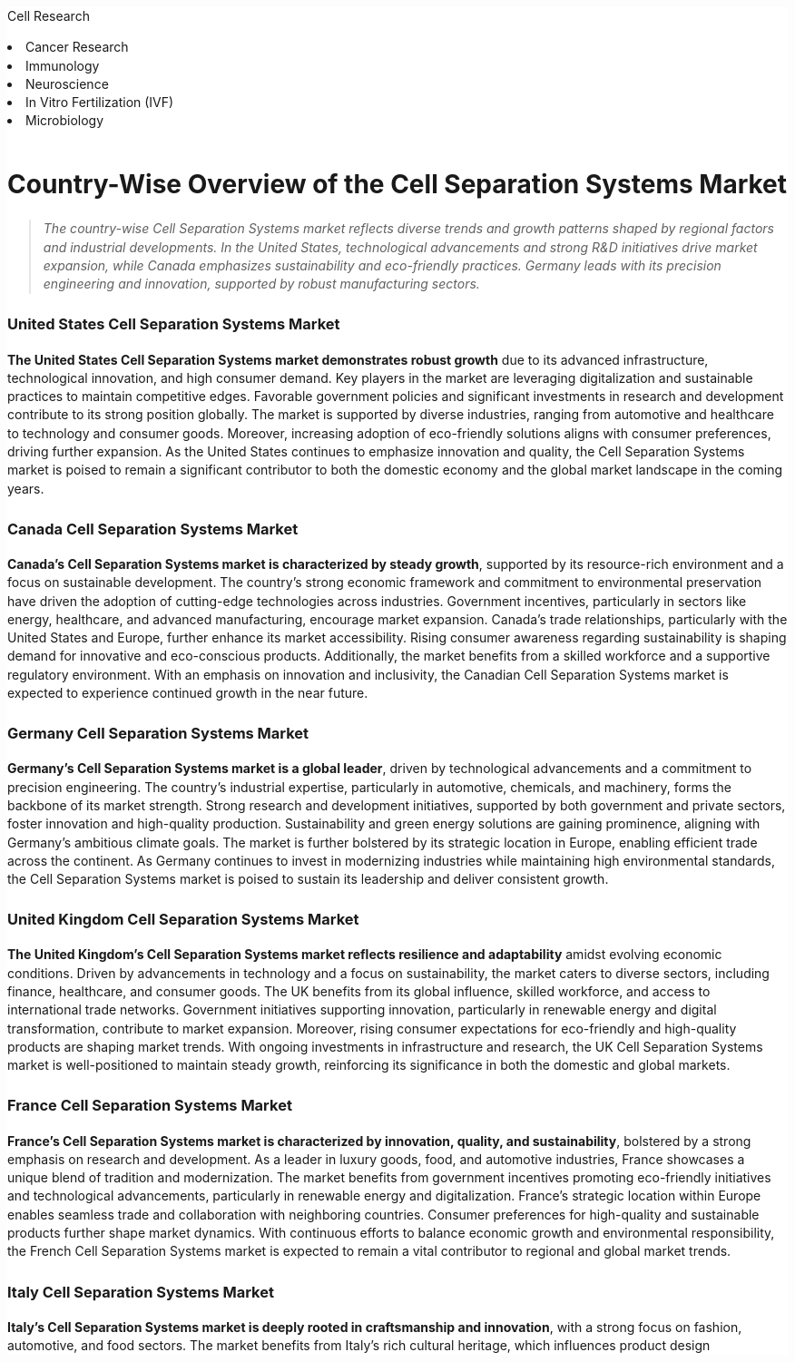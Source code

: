 Cell Research</li><li>Cancer Research</li><li>Immunology</li><li>Neuroscience</li><li>In Vitro Fertilization (IVF)</li><li>Microbiology</li></ul><h1><span class="">Country-Wise Overview of the Cell Separation Systems Market<br /></span></h1><blockquote><p><em><span class="">The country-wise Cell Separation Systems market reflects diverse trends and growth patterns shaped by regional factors and industrial developments. In the United States, technological advancements and strong R&amp;D initiatives drive market expansion, while Canada emphasizes sustainability and eco-friendly practices. Germany leads with its precision engineering and innovation, supported by robust manufacturing sectors.</span></em></p></blockquote><h3><strong>United States Cell Separation Systems Market</strong></h3><p><strong>The United States Cell Separation Systems market demonstrates robust growth</strong> due to its advanced infrastructure, technological innovation, and high consumer demand. Key players in the market are leveraging digitalization and sustainable practices to maintain competitive edges. Favorable government policies and significant investments in research and development contribute to its strong position globally. The market is supported by diverse industries, ranging from automotive and healthcare to technology and consumer goods. Moreover, increasing adoption of eco-friendly solutions aligns with consumer preferences, driving further expansion. As the United States continues to emphasize innovation and quality, the Cell Separation Systems market is poised to remain a significant contributor to both the domestic economy and the global market landscape in the coming years.</p><h3><strong>Canada Cell Separation Systems Market</strong></h3><p><strong>Canada&rsquo;s Cell Separation Systems market is characterized by steady growth</strong>, supported by its resource-rich environment and a focus on sustainable development. The country&rsquo;s strong economic framework and commitment to environmental preservation have driven the adoption of cutting-edge technologies across industries. Government incentives, particularly in sectors like energy, healthcare, and advanced manufacturing, encourage market expansion. Canada&rsquo;s trade relationships, particularly with the United States and Europe, further enhance its market accessibility. Rising consumer awareness regarding sustainability is shaping demand for innovative and eco-conscious products. Additionally, the market benefits from a skilled workforce and a supportive regulatory environment. With an emphasis on innovation and inclusivity, the Canadian Cell Separation Systems market is expected to experience continued growth in the near future.</p><h3><strong>Germany Cell Separation Systems Market</strong></h3><p><strong>Germany&rsquo;s Cell Separation Systems market is a global leader</strong>, driven by technological advancements and a commitment to precision engineering. The country&rsquo;s industrial expertise, particularly in automotive, chemicals, and machinery, forms the backbone of its market strength. Strong research and development initiatives, supported by both government and private sectors, foster innovation and high-quality production. Sustainability and green energy solutions are gaining prominence, aligning with Germany&rsquo;s ambitious climate goals. The market is further bolstered by its strategic location in Europe, enabling efficient trade across the continent. As Germany continues to invest in modernizing industries while maintaining high environmental standards, the Cell Separation Systems market is poised to sustain its leadership and deliver consistent growth.</p><h3><strong>United Kingdom Cell Separation Systems Market</strong></h3><p><strong>The United Kingdom&rsquo;s Cell Separation Systems market reflects resilience and adaptability</strong> amidst evolving economic conditions. Driven by advancements in technology and a focus on sustainability, the market caters to diverse sectors, including finance, healthcare, and consumer goods. The UK benefits from its global influence, skilled workforce, and access to international trade networks. Government initiatives supporting innovation, particularly in renewable energy and digital transformation, contribute to market expansion. Moreover, rising consumer expectations for eco-friendly and high-quality products are shaping market trends. With ongoing investments in infrastructure and research, the UK Cell Separation Systems market is well-positioned to maintain steady growth, reinforcing its significance in both the domestic and global markets.</p><h3><strong>France Cell Separation Systems Market</strong></h3><p><strong>France&rsquo;s Cell Separation Systems market is characterized by innovation, quality, and sustainability</strong>, bolstered by a strong emphasis on research and development. As a leader in luxury goods, food, and automotive industries, France showcases a unique blend of tradition and modernization. The market benefits from government incentives promoting eco-friendly initiatives and technological advancements, particularly in renewable energy and digitalization. France&rsquo;s strategic location within Europe enables seamless trade and collaboration with neighboring countries. Consumer preferences for high-quality and sustainable products further shape market dynamics. With continuous efforts to balance economic growth and environmental responsibility, the French Cell Separation Systems market is expected to remain a vital contributor to regional and global market trends.</p><h3><strong>Italy Cell Separation Systems Market</strong></h3><p><strong>Italy&rsquo;s Cell Separation Systems market is deeply rooted in craftsmanship and innovation</strong>, with a strong focus on fashion, automotive, and food sectors. The market benefits from Italy&rsquo;s rich cultural heritage, which influences product design
